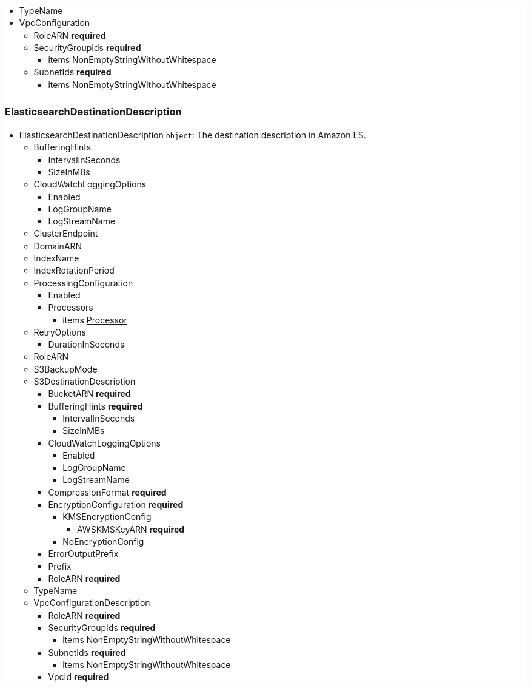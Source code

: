   * TypeName
  * VpcConfiguration
    * RoleARN **required**
    * SecurityGroupIds **required**
      * items [NonEmptyStringWithoutWhitespace](#nonemptystringwithoutwhitespace)
    * SubnetIds **required**
      * items [NonEmptyStringWithoutWhitespace](#nonemptystringwithoutwhitespace)

### ElasticsearchDestinationDescription
* ElasticsearchDestinationDescription `object`: The destination description in Amazon ES.
  * BufferingHints
    * IntervalInSeconds
    * SizeInMBs
  * CloudWatchLoggingOptions
    * Enabled
    * LogGroupName
    * LogStreamName
  * ClusterEndpoint
  * DomainARN
  * IndexName
  * IndexRotationPeriod
  * ProcessingConfiguration
    * Enabled
    * Processors
      * items [Processor](#processor)
  * RetryOptions
    * DurationInSeconds
  * RoleARN
  * S3BackupMode
  * S3DestinationDescription
    * BucketARN **required**
    * BufferingHints **required**
      * IntervalInSeconds
      * SizeInMBs
    * CloudWatchLoggingOptions
      * Enabled
      * LogGroupName
      * LogStreamName
    * CompressionFormat **required**
    * EncryptionConfiguration **required**
      * KMSEncryptionConfig
        * AWSKMSKeyARN **required**
      * NoEncryptionConfig
    * ErrorOutputPrefix
    * Prefix
    * RoleARN **required**
  * TypeName
  * VpcConfigurationDescription
    * RoleARN **required**
    * SecurityGroupIds **required**
      * items [NonEmptyStringWithoutWhitespace](#nonemptystringwithoutwhitespace)
    * SubnetIds **required**
      * items [NonEmptyStringWithoutWhitespace](#nonemptystringwithoutwhitespace)
    * VpcId **required**
